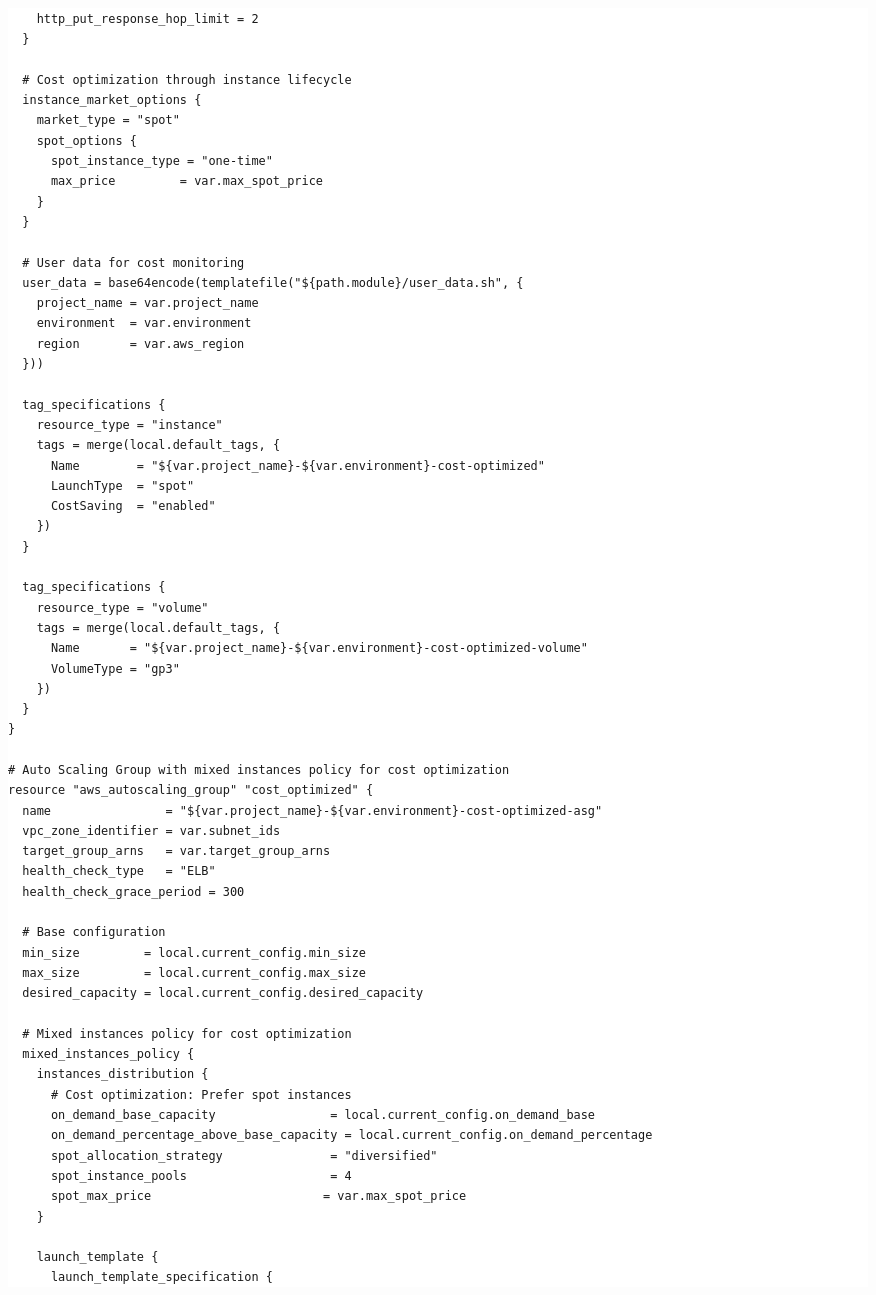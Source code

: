 ```hcl
    http_put_response_hop_limit = 2
  }

  # Cost optimization through instance lifecycle
  instance_market_options {
    market_type = "spot"
    spot_options {
      spot_instance_type = "one-time"
      max_price         = var.max_spot_price
    }
  }

  # User data for cost monitoring
  user_data = base64encode(templatefile("${path.module}/user_data.sh", {
    project_name = var.project_name
    environment  = var.environment
    region       = var.aws_region
  }))

  tag_specifications {
    resource_type = "instance"
    tags = merge(local.default_tags, {
      Name        = "${var.project_name}-${var.environment}-cost-optimized"
      LaunchType  = "spot"
      CostSaving  = "enabled"
    })
  }

  tag_specifications {
    resource_type = "volume"
    tags = merge(local.default_tags, {
      Name       = "${var.project_name}-${var.environment}-cost-optimized-volume"
      VolumeType = "gp3"
    })
  }
}

# Auto Scaling Group with mixed instances policy for cost optimization
resource "aws_autoscaling_group" "cost_optimized" {
  name                = "${var.project_name}-${var.environment}-cost-optimized-asg"
  vpc_zone_identifier = var.subnet_ids
  target_group_arns   = var.target_group_arns
  health_check_type   = "ELB"
  health_check_grace_period = 300

  # Base configuration
  min_size         = local.current_config.min_size
  max_size         = local.current_config.max_size
  desired_capacity = local.current_config.desired_capacity

  # Mixed instances policy for cost optimization
  mixed_instances_policy {
    instances_distribution {
      # Cost optimization: Prefer spot instances
      on_demand_base_capacity                = local.current_config.on_demand_base
      on_demand_percentage_above_base_capacity = local.current_config.on_demand_percentage
      spot_allocation_strategy               = "diversified"
      spot_instance_pools                    = 4
      spot_max_price                        = var.max_spot_price
    }

    launch_template {
      launch_template_specification {
```